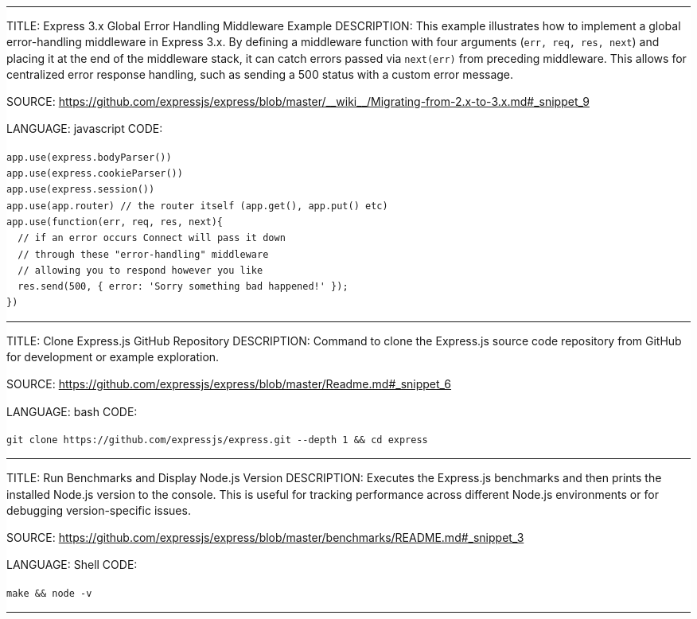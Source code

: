 ----------------------------------------

TITLE: Express 3.x Global Error Handling Middleware Example
DESCRIPTION: This example illustrates how to implement a global error-handling middleware in Express 3.x. By defining a middleware function with four arguments (`err, req, res, next`) and placing it at the end of the middleware stack, it can catch errors passed via `next(err)` from preceding middleware. This allows for centralized error response handling, such as sending a 500 status with a custom error message.

SOURCE: https://github.com/expressjs/express/blob/master/__wiki__/Migrating-from-2.x-to-3.x.md#_snippet_9

LANGUAGE: javascript
CODE:
```
app.use(express.bodyParser())
app.use(express.cookieParser())
app.use(express.session())
app.use(app.router) // the router itself (app.get(), app.put() etc)
app.use(function(err, req, res, next){
  // if an error occurs Connect will pass it down
  // through these "error-handling" middleware
  // allowing you to respond however you like
  res.send(500, { error: 'Sorry something bad happened!' });
})
```

----------------------------------------

TITLE: Clone Express.js GitHub Repository
DESCRIPTION: Command to clone the Express.js source code repository from GitHub for development or example exploration.

SOURCE: https://github.com/expressjs/express/blob/master/Readme.md#_snippet_6

LANGUAGE: bash
CODE:
```
git clone https://github.com/expressjs/express.git --depth 1 && cd express
```

----------------------------------------

TITLE: Run Benchmarks and Display Node.js Version
DESCRIPTION: Executes the Express.js benchmarks and then prints the installed Node.js version to the console. This is useful for tracking performance across different Node.js environments or for debugging version-specific issues.

SOURCE: https://github.com/expressjs/express/blob/master/benchmarks/README.md#_snippet_3

LANGUAGE: Shell
CODE:
```
make && node -v
```

----------------------------------------
